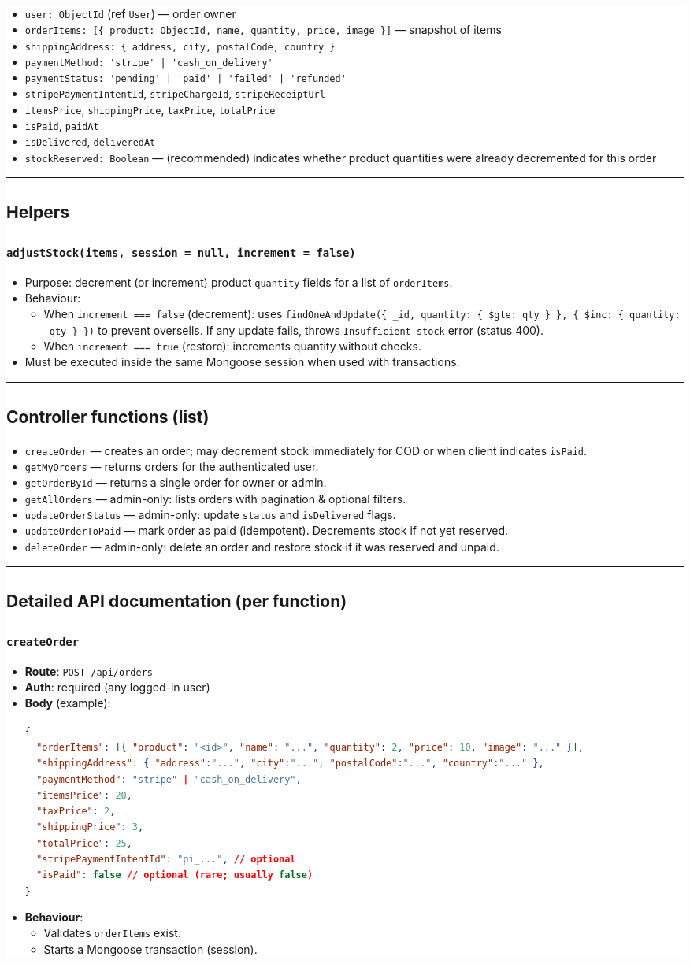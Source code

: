 - `user: ObjectId` (ref `User`) — order owner
- `orderItems: [{ product: ObjectId, name, quantity, price, image }]` — snapshot of items
- `shippingAddress: { address, city, postalCode, country }`
- `paymentMethod: 'stripe' | 'cash_on_delivery'`
- `paymentStatus: 'pending' | 'paid' | 'failed' | 'refunded'`
- `stripePaymentIntentId`, `stripeChargeId`, `stripeReceiptUrl`
- `itemsPrice`, `shippingPrice`, `taxPrice`, `totalPrice`
- `isPaid`, `paidAt`
- `isDelivered`, `deliveredAt`
- `stockReserved: Boolean` — (recommended) indicates whether product quantities were already decremented for this order

---

## Helpers
### `adjustStock(items, session = null, increment = false)`
- Purpose: decrement (or increment) product `quantity` fields for a list of `orderItems`.
- Behaviour:
  - When `increment === false` (decrement): uses `findOneAndUpdate({ _id, quantity: { $gte: qty } }, { $inc: { quantity: -qty } })` to prevent oversells. If any update fails, throws `Insufficient stock` error (status 400).
  - When `increment === true` (restore): increments quantity without checks.
- Must be executed inside the same Mongoose session when used with transactions.

---

## Controller functions (list)
- `createOrder` — creates an order; may decrement stock immediately for COD or when client indicates `isPaid`.
- `getMyOrders` — returns orders for the authenticated user.
- `getOrderById` — returns a single order for owner or admin.
- `getAllOrders` — admin-only: lists orders with pagination & optional filters.
- `updateOrderStatus` — admin-only: update `status` and `isDelivered` flags.
- `updateOrderToPaid` — mark order as paid (idempotent). Decrements stock if not yet reserved.
- `deleteOrder` — admin-only: delete an order and restore stock if it was reserved and unpaid.

---

## Detailed API documentation (per function)

### `createOrder`
- **Route**: `POST /api/orders`
- **Auth**: required (any logged-in user)
- **Body** (example):
  ```json
  {
    "orderItems": [{ "product": "<id>", "name": "...", "quantity": 2, "price": 10, "image": "..." }],
    "shippingAddress": { "address":"...", "city":"...", "postalCode":"...", "country":"..." },
    "paymentMethod": "stripe" | "cash_on_delivery",
    "itemsPrice": 20,
    "taxPrice": 2,
    "shippingPrice": 3,
    "totalPrice": 25,
    "stripePaymentIntentId": "pi_...", // optional
    "isPaid": false // optional (rare; usually false)
  }
  ```
- **Behaviour**:
  - Validates `orderItems` exist.
  - Starts a Mongoose transaction (session).